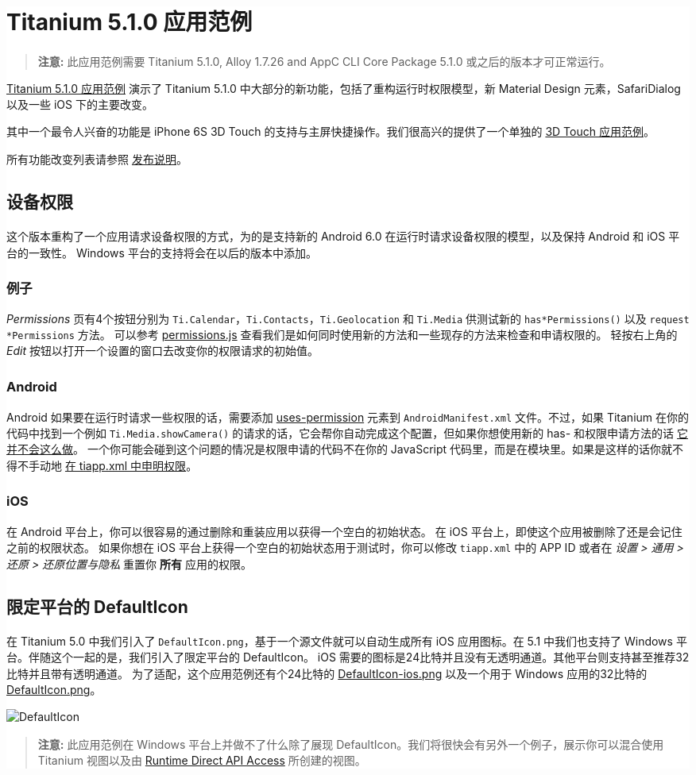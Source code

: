 # Titanium 5.1.0 应用范例

> **注意:** 此应用范例需要 Titanium 5.1.0, Alloy 1.7.26 and AppC CLI Core Package 5.1.0 或之后的版本才可正常运行。

[Titanium 5.1.0 应用范例](https://github.com/appcelerator-developer-relations/appc-sample-ti500) 演示了 Titanium 5.1.0 中大部分的新功能，包括了重构运行时权限模型，新 Material Design 元素，SafariDialog 以及一些 iOS 下的主要改变。

其中一个最令人兴奋的功能是 iPhone 6S 3D Touch 的支持与主屏快捷操作。我们很高兴的提供了一个单独的 [3D Touch 应用范例](https://github.com/appcelerator-developer-relations/appc-sample-3dtouch)。

所有功能改变列表请参照 [发布说明](http://docs.appcelerator.com/platform/release-notes/?version=5.1.0.GA)。

## 设备权限
这个版本重构了一个应用请求设备权限的方式，为的是支持新的 Android 6.0 在运行时请求设备权限的模型，以及保持 Android 和 iOS 平台的一致性。
Windows 平台的支持将会在以后的版本中添加。

### 例子
*Permissions* 页有4个按钮分别为 `Ti.Calendar`，`Ti.Contacts`，`Ti.Geolocation` 和 `Ti.Media` 供测试新的 `has*Permissions()` 以及 `request*Permissions` 方法。
可以参考 [permissions.js](app/controllers/permissions.js) 查看我们是如何同时使用新的方法和一些现存的方法来检查和申请权限的。
轻按右上角的 *Edit* 按钮以打开一个设置的窗口去改变你的权限请求的初始值。

### Android
Android 如果要在运行时请求一些权限的话，需要添加 [uses-permission](http://docs.appcelerator.com/platform/latest/#!/guide/tiapp.xml_and_timodule.xml_Reference-section-29004921_tiapp.xmlandtimodule.xmlReference-uses-permission) 元素到 `AndroidManifest.xml` 文件。不过，如果 Titanium 在你的代码中找到一个例如 `Ti.Media.showCamera()` 的请求的话，它会帮你自动完成这个配置，但如果你想使用新的 has- 和权限申请方法的话 [它并不会这么做](https://jira.appcelerator.org/browse/TIMOB-19933)。
一个你可能会碰到这个问题的情况是权限申请的代码不在你的 JavaScript 代码里，而是在模块里。如果是这样的话你就不得不手动地 [在 tiapp.xml 中申明权限](http://docs.appcelerator.com/platform/latest/#!/guide/tiapp.xml_and_timodule.xml_Reference-section-29004921_tiapp.xmlandtimodule.xmlReference-uses-permission)。

### iOS
在 Android 平台上，你可以很容易的通过删除和重装应用以获得一个空白的初始状态。
在 iOS 平台上，即使这个应用被删除了还是会记住之前的权限状态。
如果你想在 iOS 平台上获得一个空白的初始状态用于测试时，你可以修改 `tiapp.xml` 中的 APP ID 或者在 *设置 > 通用 > 还原 > 还原位置与隐私* 重置你 **所有** 应用的权限。

## 限定平台的 DefaultIcon
在 Titanium 5.0 中我们引入了 `DefaultIcon.png`，基于一个源文件就可以自动生成所有 iOS 应用图标。在 5.1 中我们也支持了 Windows 平台。伴随这个一起的是，我们引入了限定平台的 DefaultIcon。
iOS 需要的图标是24比特并且没有无透明通道。其他平台则支持甚至推荐32比特并且带有透明通道。
为了适配，这个应用范例还有个24比特的 [DefaultIcon-ios.png](DefaultIcon-ios.png) 以及一个用于 Windows 应用的32比特的 [DefaultIcon.png](DefaultIcon.png)。

![DefaultIcon](docs/defaulticon.png)

> **注意:** 此应用范例在 Windows 平台上并做不了什么除了展现 DefaultIcon。我们将很快会有另外一个例子，展示你可以混合使用 Titanium 视图以及由 [Runtime Direct API Access](http://docs.appcelerator.com/platform/latest/#!/guide/Windows_Runtime_Direct_API_Access) 所创建的视图。
